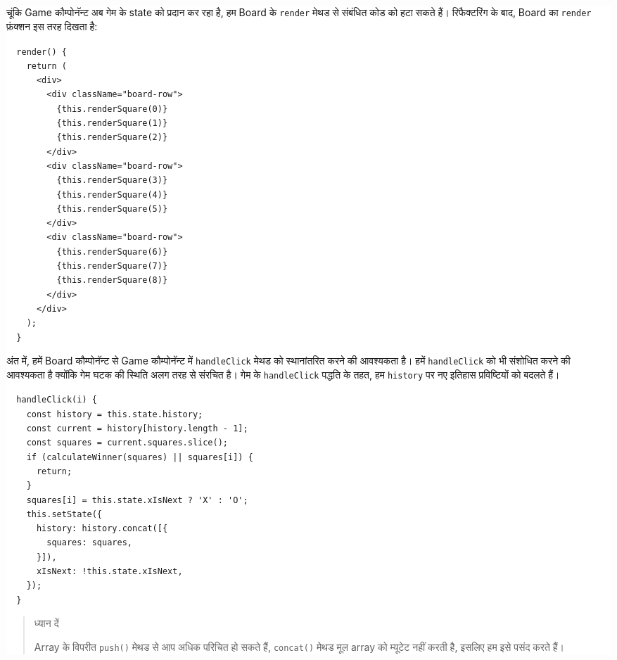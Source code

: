 चूंकि Game कौम्पोनॅन्ट अब गेम के state को प्रदान कर रहा है, हम Board के `render` मेथड से संबंधित कोड को हटा सकते हैं। रिफैक्टरिंग के बाद, Board का `render` फ़ंक्शन इस तरह दिखता है:

```js{1-4}
  render() {
    return (
      <div>
        <div className="board-row">
          {this.renderSquare(0)}
          {this.renderSquare(1)}
          {this.renderSquare(2)}
        </div>
        <div className="board-row">
          {this.renderSquare(3)}
          {this.renderSquare(4)}
          {this.renderSquare(5)}
        </div>
        <div className="board-row">
          {this.renderSquare(6)}
          {this.renderSquare(7)}
          {this.renderSquare(8)}
        </div>
      </div>
    );
  }
```

अंत में, हमें Board कौम्पोनॅन्ट से Game कौम्पोनॅन्ट में `handleClick` मेथड को स्थानांतरित करने की आवश्यकता है। हमें `handleClick` को भी संशोधित करने की आवश्यकता है क्योंकि गेम घटक की स्थिति अलग तरह से संरचित है। गेम के `handleClick` पद्धति के तहत, हम `history` पर नए इतिहास प्रविष्टियों को बदलते हैं।

```javascript{2-4,10-12}
  handleClick(i) {
    const history = this.state.history;
    const current = history[history.length - 1];
    const squares = current.squares.slice();
    if (calculateWinner(squares) || squares[i]) {
      return;
    }
    squares[i] = this.state.xIsNext ? 'X' : 'O';
    this.setState({
      history: history.concat([{
        squares: squares,
      }]),
      xIsNext: !this.state.xIsNext,
    });
  }
```

>ध्यान दें
>
>Array के विपरीत `push()` मेथड से आप अधिक परिचित हो सकते हैं, `concat()` मेथड मूल array को म्यूटेट नहीं करती है, इसलिए हम इसे पसंद करते हैं।
